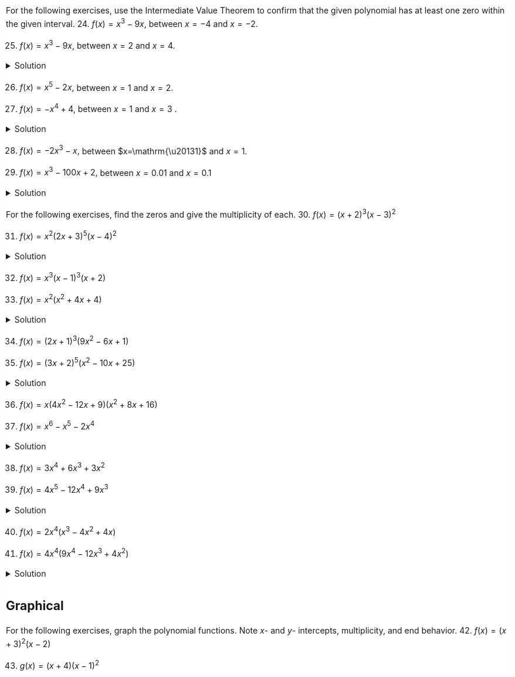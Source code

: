 For the following exercises, use the Intermediate Value Theorem to confirm that the given polynomial has at least one zero within the given interval.
24. $f(x)={x}^{3}-9x,$ between $x=\mathrm{-4}$ and $x=\mathrm{-2.}$

25. $f(x)={x}^{3}-9x,$ between $x=2$ and $x=4.$

<details><summary>Solution</summary></details>

26. $f(x)={x}^{5}-2x,$ between $x=1$ and $x=2.$

27. $f(x)=-{x}^{4}+4,$ between $x=1$ and $x=3$ .

<details><summary>Solution</summary></details>

28. $f(x)=\mathrm{-2}{x}^{3}-x,$ between $x=\mathrm{\u20131}$ and $x=1.$

29. $f(x)={x}^{3}-100x+2,$ between $x=0.01$ and $x=0.1$

<details><summary>Solution</summary></details>

For the following exercises, find the zeros and give the multiplicity of each.
30. $f(x)={\left(x+2\right)}^{3}{\left(x-3\right)}^{2}$

31. $f(x)={x}^{2}{\left(2x+3\right)}^{5}{\left(x-4\right)}^{2}$

<details><summary>Solution</summary></details>

32. $f(x)={x}^{3}{\left(x-1\right)}^{3}\left(x+2\right)$

33. $f(x)={x}^{2}\left({x}^{2}+4x+4\right)$

<details><summary>Solution</summary></details>

34. $f(x)={\left(2x+1\right)}^{3}\left(9{x}^{2}-6x+1\right)$

35. $f(x)={\left(3x+2\right)}^{5}\left({x}^{2}-10x+25\right)$

<details><summary>Solution</summary></details>

36. $f(x)=x\left(4{x}^{2}-12x+9\right)\left({x}^{2}+8x+16\right)$

37. $f(x)={x}^{6}-{x}^{5}-2{x}^{4}$

<details><summary>Solution</summary></details>

38. $f(x)=3{x}^{4}+6{x}^{3}+3{x}^{2}$

39. $f(x)=4{x}^{5}-12{x}^{4}+9{x}^{3}$

<details><summary>Solution</summary></details>

40. $f(x)=2{x}^{4}\left({x}^{3}-4{x}^{2}+4x\right)$

41. $f(x)=4{x}^{4}\left(9{x}^{4}-12{x}^{3}+4{x}^{2}\right)$

<details><summary>Solution</summary></details>

## Graphical
For the following exercises, graph the polynomial functions. Note $x\text{-}$ and $y\text{-}$ intercepts, multiplicity, and end behavior.
42. $f\left(x\right)={\left(x+3\right)}^{2}(x-2)$

43. $g\left(x\right)=\left(x+4\right){\left(x-1\right)}^{2}$
